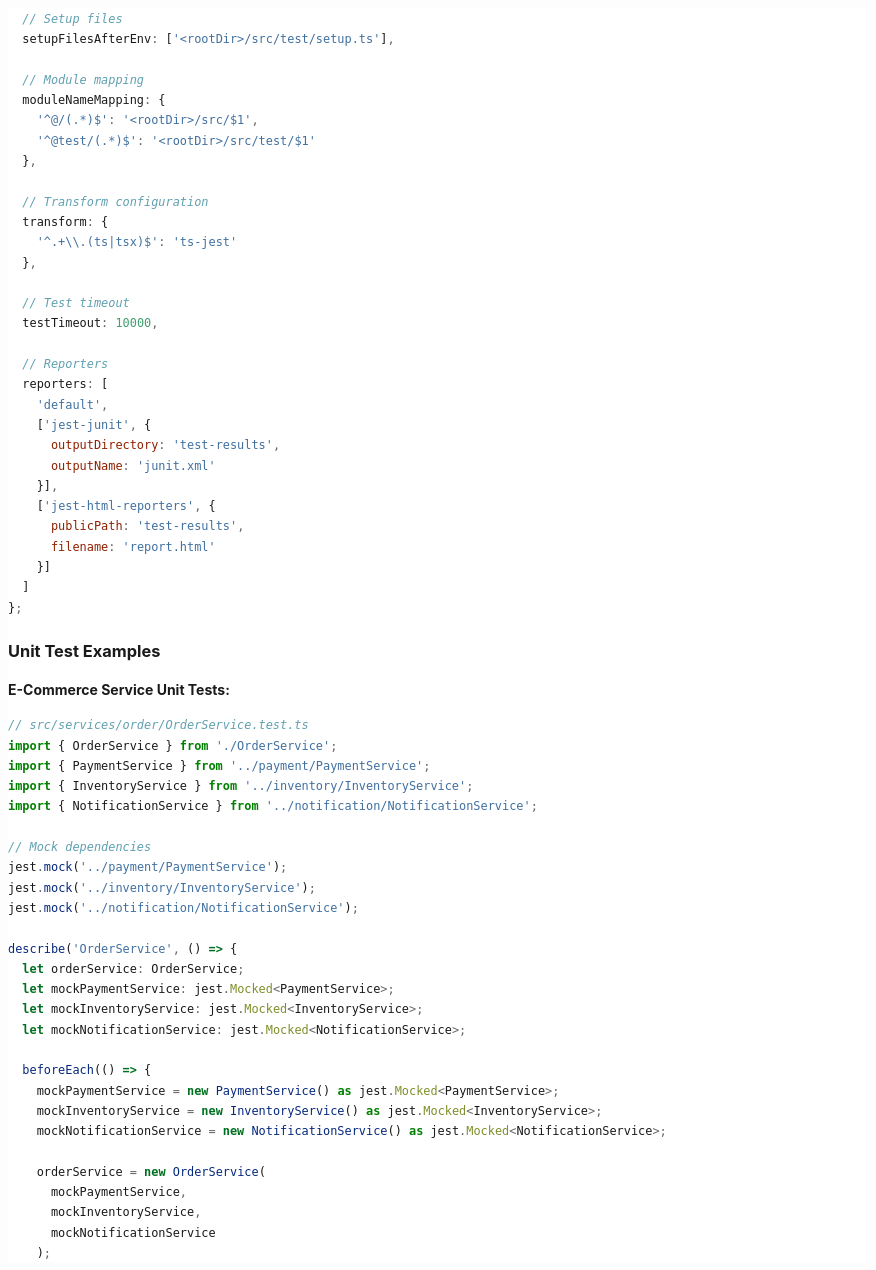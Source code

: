 ```javascript
  // Setup files
  setupFilesAfterEnv: ['<rootDir>/src/test/setup.ts'],
  
  // Module mapping
  moduleNameMapping: {
    '^@/(.*)$': '<rootDir>/src/$1',
    '^@test/(.*)$': '<rootDir>/src/test/$1'
  },
  
  // Transform configuration
  transform: {
    '^.+\\.(ts|tsx)$': 'ts-jest'
  },
  
  // Test timeout
  testTimeout: 10000,
  
  // Reporters
  reporters: [
    'default',
    ['jest-junit', {
      outputDirectory: 'test-results',
      outputName: 'junit.xml'
    }],
    ['jest-html-reporters', {
      publicPath: 'test-results',
      filename: 'report.html'
    }]
  ]
};
```

### Unit Test Examples

**E-Commerce Service Unit Tests:**
```typescript
// src/services/order/OrderService.test.ts
import { OrderService } from './OrderService';
import { PaymentService } from '../payment/PaymentService';
import { InventoryService } from '../inventory/InventoryService';
import { NotificationService } from '../notification/NotificationService';

// Mock dependencies
jest.mock('../payment/PaymentService');
jest.mock('../inventory/InventoryService');
jest.mock('../notification/NotificationService');

describe('OrderService', () => {
  let orderService: OrderService;
  let mockPaymentService: jest.Mocked<PaymentService>;
  let mockInventoryService: jest.Mocked<InventoryService>;
  let mockNotificationService: jest.Mocked<NotificationService>;

  beforeEach(() => {
    mockPaymentService = new PaymentService() as jest.Mocked<PaymentService>;
    mockInventoryService = new InventoryService() as jest.Mocked<InventoryService>;
    mockNotificationService = new NotificationService() as jest.Mocked<NotificationService>;
    
    orderService = new OrderService(
      mockPaymentService,
      mockInventoryService,
      mockNotificationService
    );
```